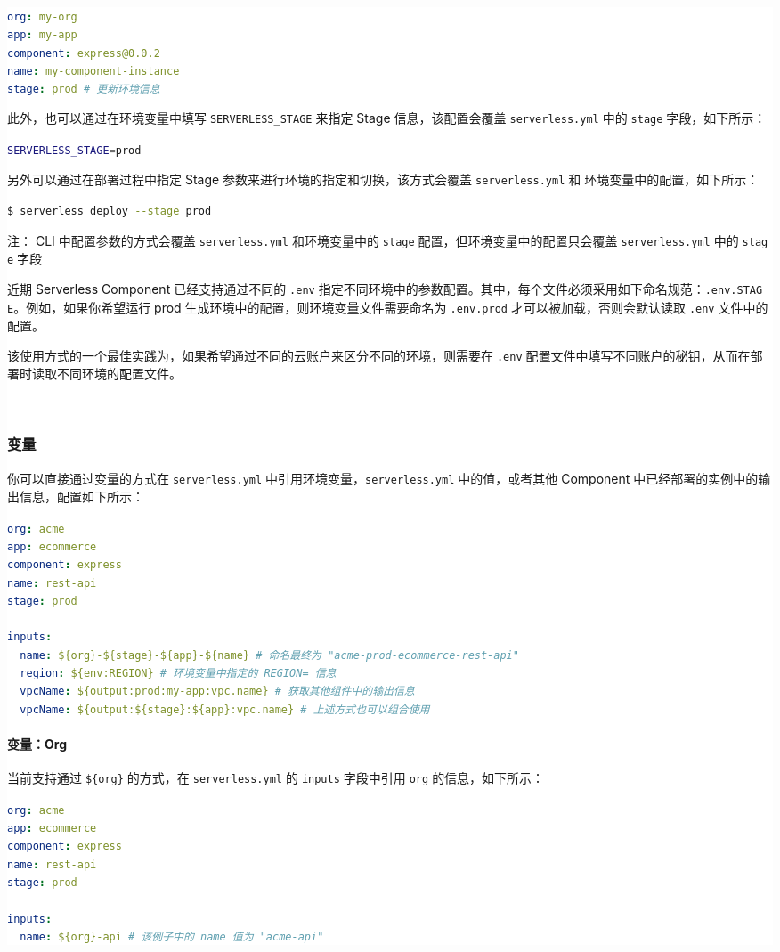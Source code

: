 ```yaml
org: my-org
app: my-app
component: express@0.0.2
name: my-component-instance
stage: prod # 更新环境信息
```

此外，也可以通过在环境变量中填写 `SERVERLESS_STAGE` 来指定 Stage 信息，该配置会覆盖 `serverless.yml` 中的 `stage` 字段，如下所示：

```bash
SERVERLESS_STAGE=prod
```

另外可以通过在部署过程中指定 Stage 参数来进行环境的指定和切换，该方式会覆盖 `serverless.yml` 和 环境变量中的配置，如下所示：

```bash
$ serverless deploy --stage prod
```

注： CLI 中配置参数的方式会覆盖 `serverless.yml` 和环境变量中的 `stage` 配置，但环境变量中的配置只会覆盖  `serverless.yml` 中的 `stage` 字段

近期 Serverless Component 已经支持通过不同的 `.env` 指定不同环境中的参数配置。其中，每个文件必须采用如下命名规范：`.env.STAGE`。例如，如果你希望运行 prod 生成环境中的配置，则环境变量文件需要命名为 `.env.prod` 才可以被加载，否则会默认读取 `.env` 文件中的配置。

该使用方式的一个最佳实践为，如果希望通过不同的云账户来区分不同的环境，则需要在 `.env` 配置文件中填写不同账户的秘钥，从而在部署时读取不同环境的配置文件。

<br/>

### 变量

你可以直接通过变量的方式在 `serverless.yml` 中引用环境变量，`serverless.yml` 中的值，或者其他 Component 中已经部署的实例中的输出信息，配置如下所示：

```yaml
org: acme
app: ecommerce
component: express
name: rest-api
stage: prod

inputs:
  name: ${org}-${stage}-${app}-${name} # 命名最终为 "acme-prod-ecommerce-rest-api"
  region: ${env:REGION} # 环境变量中指定的 REGION= 信息
  vpcName: ${output:prod:my-app:vpc.name} # 获取其他组件中的输出信息
  vpcName: ${output:${stage}:${app}:vpc.name} # 上述方式也可以组合使用
```

#### 变量：Org

当前支持通过 `${org}` 的方式，在 `serverless.yml` 的 `inputs` 字段中引用 `org` 的信息，如下所示：

```yml
org: acme
app: ecommerce
component: express
name: rest-api
stage: prod

inputs:
  name: ${org}-api # 该例子中的 name 值为 "acme-api"

```
